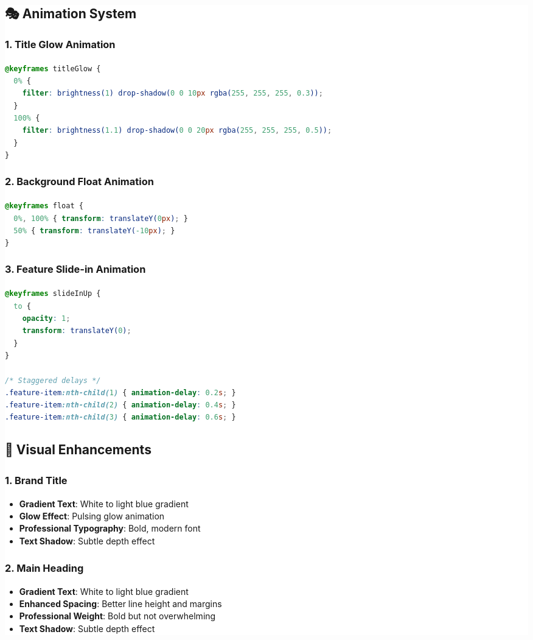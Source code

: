
## 🎭 **Animation System**

### **1. Title Glow Animation**
```css
@keyframes titleGlow {
  0% { 
    filter: brightness(1) drop-shadow(0 0 10px rgba(255, 255, 255, 0.3));
  }
  100% { 
    filter: brightness(1.1) drop-shadow(0 0 20px rgba(255, 255, 255, 0.5));
  }
}
```

### **2. Background Float Animation**
```css
@keyframes float {
  0%, 100% { transform: translateY(0px); }
  50% { transform: translateY(-10px); }
}
```

### **3. Feature Slide-in Animation**
```css
@keyframes slideInUp {
  to {
    opacity: 1;
    transform: translateY(0);
  }
}

/* Staggered delays */
.feature-item:nth-child(1) { animation-delay: 0.2s; }
.feature-item:nth-child(2) { animation-delay: 0.4s; }
.feature-item:nth-child(3) { animation-delay: 0.6s; }
```

## 🎨 **Visual Enhancements**

### **1. Brand Title**
- **Gradient Text**: White to light blue gradient
- **Glow Effect**: Pulsing glow animation
- **Professional Typography**: Bold, modern font
- **Text Shadow**: Subtle depth effect

### **2. Main Heading**
- **Gradient Text**: White to light blue gradient
- **Enhanced Spacing**: Better line height and margins
- **Professional Weight**: Bold but not overwhelming
- **Text Shadow**: Subtle depth effect
